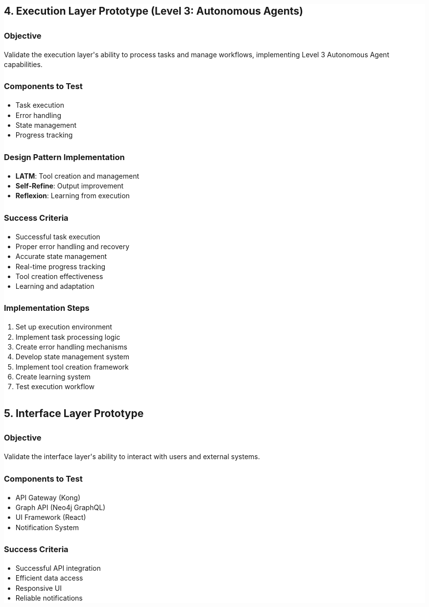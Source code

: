 ## 4. Execution Layer Prototype (Level 3: Autonomous Agents)
### Objective
Validate the execution layer's ability to process tasks and manage workflows, implementing Level 3 Autonomous Agent capabilities.

### Components to Test
- Task execution
- Error handling
- State management
- Progress tracking

### Design Pattern Implementation
- **LATM**: Tool creation and management
- **Self-Refine**: Output improvement
- **Reflexion**: Learning from execution

### Success Criteria
- Successful task execution
- Proper error handling and recovery
- Accurate state management
- Real-time progress tracking
- Tool creation effectiveness
- Learning and adaptation

### Implementation Steps
1. Set up execution environment
2. Implement task processing logic
3. Create error handling mechanisms
4. Develop state management system
5. Implement tool creation framework
6. Create learning system
7. Test execution workflow

## 5. Interface Layer Prototype
### Objective
Validate the interface layer's ability to interact with users and external systems.

### Components to Test
- API Gateway (Kong)
- Graph API (Neo4j GraphQL)
- UI Framework (React)
- Notification System

### Success Criteria
- Successful API integration
- Efficient data access
- Responsive UI
- Reliable notifications
